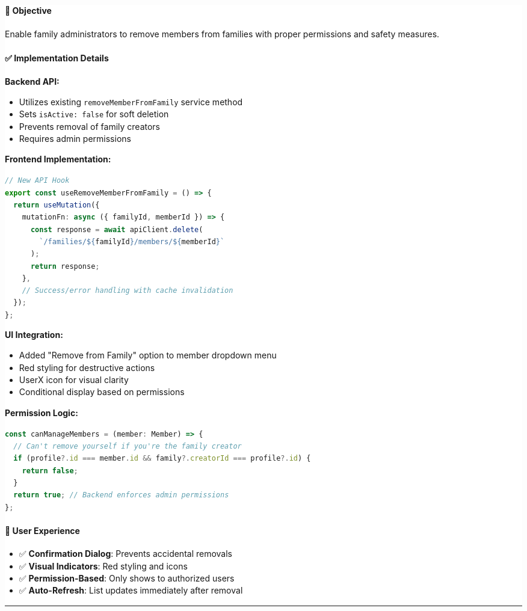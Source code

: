 #### 🎯 Objective

Enable family administrators to remove members from families with proper permissions and safety measures.

#### ✅ Implementation Details

**Backend API:**

- Utilizes existing `removeMemberFromFamily` service method
- Sets `isActive: false` for soft deletion
- Prevents removal of family creators
- Requires admin permissions

**Frontend Implementation:**

```typescript
// New API Hook
export const useRemoveMemberFromFamily = () => {
  return useMutation({
    mutationFn: async ({ familyId, memberId }) => {
      const response = await apiClient.delete(
        `/families/${familyId}/members/${memberId}`
      );
      return response;
    },
    // Success/error handling with cache invalidation
  });
};
```

**UI Integration:**

- Added "Remove from Family" option to member dropdown menu
- Red styling for destructive actions
- UserX icon for visual clarity
- Conditional display based on permissions

**Permission Logic:**

```typescript
const canManageMembers = (member: Member) => {
  // Can't remove yourself if you're the family creator
  if (profile?.id === member.id && family?.creatorId === profile?.id) {
    return false;
  }
  return true; // Backend enforces admin permissions
};
```

#### 🎨 User Experience

- ✅ **Confirmation Dialog**: Prevents accidental removals
- ✅ **Visual Indicators**: Red styling and icons
- ✅ **Permission-Based**: Only shows to authorized users
- ✅ **Auto-Refresh**: List updates immediately after removal

---
